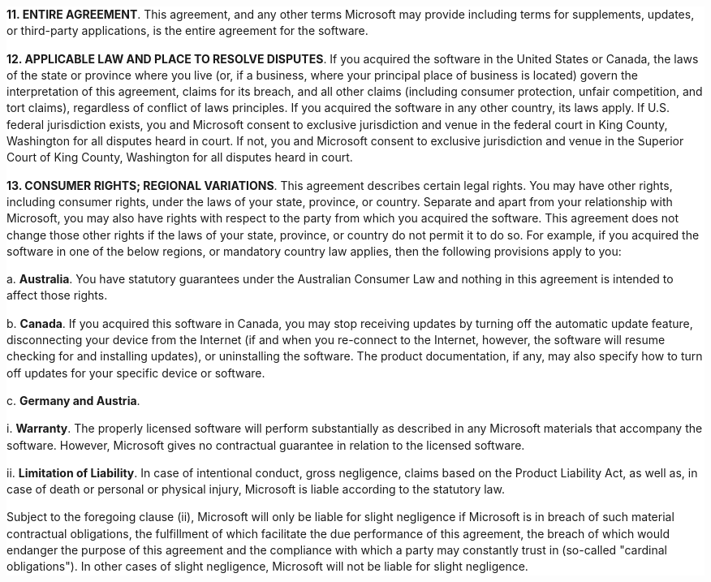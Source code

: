 **11. ENTIRE AGREEMENT**. This agreement, and any other terms Microsoft may
provide including terms for supplements, updates, or third-party applications,
is the entire agreement for the software.

**12. APPLICABLE LAW AND PLACE TO RESOLVE DISPUTES**. If you acquired the
software in the United States or Canada, the laws of the state or province where
you live (or, if a business, where your principal place of business is located)
govern the interpretation of this agreement, claims for its breach, and all
other claims (including consumer protection, unfair competition, and tort
claims), regardless of conflict of laws principles. If you acquired the software
in any other country, its laws apply. If U.S. federal jurisdiction exists, you
and Microsoft consent to exclusive jurisdiction and venue in the federal court
in King County, Washington for all disputes heard in court. If not, you and
Microsoft consent to exclusive jurisdiction and venue in the Superior Court of
King County, Washington for all disputes heard in court.

**13. CONSUMER RIGHTS; REGIONAL VARIATIONS**. This agreement describes certain
legal rights. You may have other rights, including consumer rights, under the
laws of your state, province, or country. Separate and apart from your
relationship with Microsoft, you may also have rights with respect to the party
from which you acquired the software. This agreement does not change those other
rights if the laws of your state, province, or country do not permit it to do
so. For example, if you acquired the software in one of the below regions, or
mandatory country law applies, then the following provisions apply to you:

a. **Australia**. You have statutory guarantees under the Australian
Consumer Law and nothing in this agreement is intended to affect those
rights.

b. **Canada**. If you acquired this software in Canada, you may stop
receiving updates by turning off the automatic update feature, disconnecting
your device from the Internet (if and when you re-connect to the Internet,
however, the software will resume checking for and installing updates), or
uninstalling the software. The product documentation, if any, may also
specify how to turn off updates for your specific device or software.

c. **Germany and Austria**.

   i. **Warranty**. The properly licensed software will perform substantially
as described in any Microsoft materials that accompany the software.
However, Microsoft gives no contractual guarantee in relation to the
licensed software.

   ii. **Limitation of Liability**. In case of intentional conduct, gross
negligence, claims based on the Product Liability Act, as well as, in case
of death or personal or physical injury, Microsoft is liable according to
the statutory law.

Subject to the foregoing clause (ii), Microsoft will only be liable for slight
negligence if Microsoft is in breach of such material contractual obligations,
the fulfillment of which facilitate the due performance of this agreement, the
breach of which would endanger the purpose of this agreement and the compliance
with which a party may constantly trust in (so-called "cardinal obligations").
In other cases of slight negligence, Microsoft will not be liable for slight
negligence.
